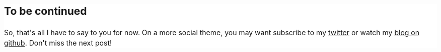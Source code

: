 ## To be continued

So, that's all I have to say to you for now. On a more social theme, you may
want subscribe to my [twitter][4] or watch my [blog on github][5]. Don't miss
the next post!

[0]: /4.how-to-start-jitting
[1]: https://github.com/indutny/jit.js
[2]: http://www.amazon.com/The-Garbage-Collection-Handbook-Management/dp/1420082795/ref=sr_1_1?ie=UTF8&qid=1383600127&sr=8-1&keywords=garbage+collection+handbook
[3]: https://github.com/v8/v8/blob/master/src/ia32/code-stubs-ia32.cc
[4]: https://twitter.com/indutny
[5]: https://github.com/indutny/blog
